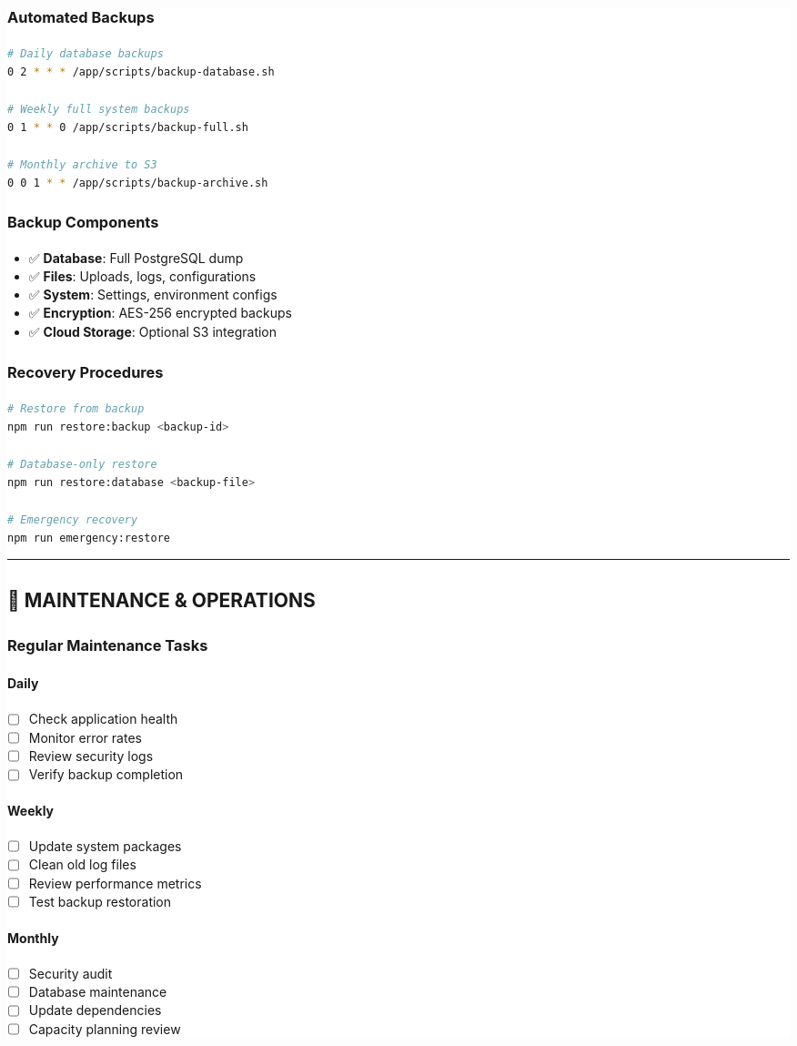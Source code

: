 ### **Automated Backups**
```bash
# Daily database backups
0 2 * * * /app/scripts/backup-database.sh

# Weekly full system backups
0 1 * * 0 /app/scripts/backup-full.sh

# Monthly archive to S3
0 0 1 * * /app/scripts/backup-archive.sh
```

### **Backup Components**
- ✅ **Database**: Full PostgreSQL dump
- ✅ **Files**: Uploads, logs, configurations
- ✅ **System**: Settings, environment configs
- ✅ **Encryption**: AES-256 encrypted backups
- ✅ **Cloud Storage**: Optional S3 integration

### **Recovery Procedures**
```bash
# Restore from backup
npm run restore:backup <backup-id>

# Database-only restore
npm run restore:database <backup-file>

# Emergency recovery
npm run emergency:restore
```

---

## 🚦 **MAINTENANCE & OPERATIONS**

### **Regular Maintenance Tasks**

#### **Daily**
- [ ] Check application health
- [ ] Monitor error rates
- [ ] Review security logs
- [ ] Verify backup completion

#### **Weekly**
- [ ] Update system packages
- [ ] Clean old log files
- [ ] Review performance metrics
- [ ] Test backup restoration

#### **Monthly**
- [ ] Security audit
- [ ] Database maintenance
- [ ] Update dependencies
- [ ] Capacity planning review
